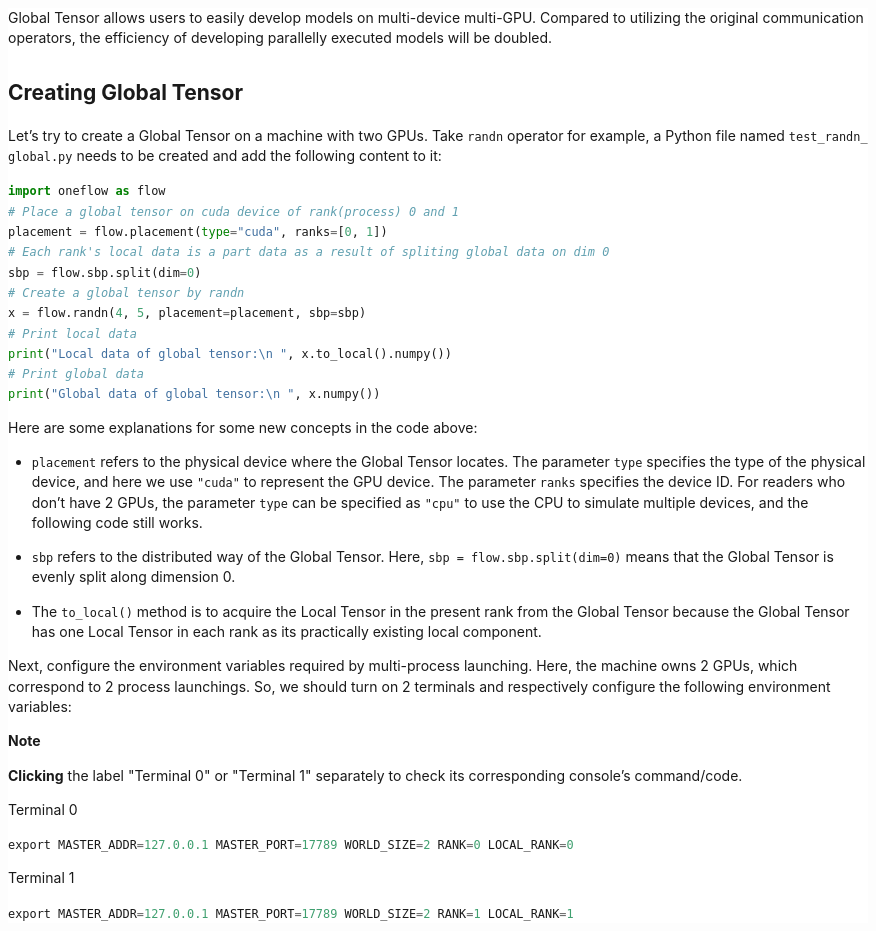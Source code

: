 Global Tensor allows users to easily develop models on multi-device multi-GPU. Compared to utilizing the original communication operators, the efficiency of developing parallelly executed models will be doubled.

## Creating Global Tensor

Let’s try to create a Global Tensor on a machine with two GPUs. Take `randn` operator for example, a Python file named `test_randn_global.py` needs to be created and add the following content to it:

```python
import oneflow as flow
# Place a global tensor on cuda device of rank(process) 0 and 1
placement = flow.placement(type="cuda", ranks=[0, 1])
# Each rank's local data is a part data as a result of spliting global data on dim 0
sbp = flow.sbp.split(dim=0)
# Create a global tensor by randn
x = flow.randn(4, 5, placement=placement, sbp=sbp)
# Print local data
print("Local data of global tensor:\n ", x.to_local().numpy())
# Print global data
print("Global data of global tensor:\n ", x.numpy())
```

Here are some explanations for some new concepts in the code above:

- `placement` refers to the physical device where the Global Tensor locates. The parameter `type` specifies the type of the physical device, and here we use `"cuda"` to represent the GPU device. The parameter `ranks` specifies the device ID. For readers who don’t have 2 GPUs, the parameter `type` can be specified as `"cpu"` to use the CPU to simulate multiple devices, and the following code still works.

- `sbp` refers to the distributed way of the Global Tensor. Here, `sbp = flow.sbp.split(dim=0)` means that the Global Tensor is evenly split along dimension 0.

- The `to_local()` method is to acquire the Local Tensor in the present rank from the Global Tensor because the Global Tensor has one Local Tensor in each rank as its practically existing local component.

Next, configure the environment variables required by multi-process launching. Here, the machine owns 2 GPUs, which correspond to 2 process launchings. So, we should turn on 2 terminals and respectively configure the following environment variables:

**Note**

**Clicking** the label "Terminal 0" or "Terminal 1" separately to check its corresponding console’s command/code.

Terminal 0

```python
export MASTER_ADDR=127.0.0.1 MASTER_PORT=17789 WORLD_SIZE=2 RANK=0 LOCAL_RANK=0
```

Terminal 1

```python
export MASTER_ADDR=127.0.0.1 MASTER_PORT=17789 WORLD_SIZE=2 RANK=1 LOCAL_RANK=1
```
